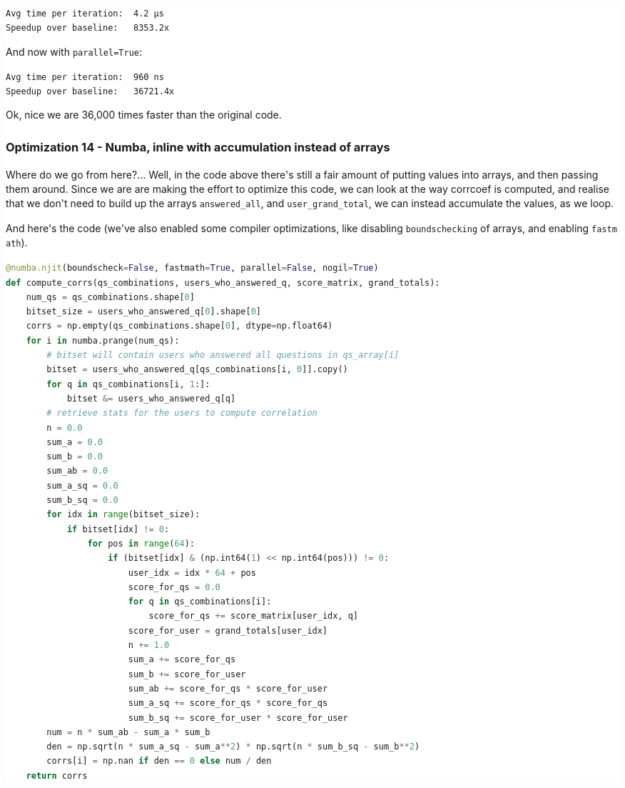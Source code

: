 ```
Avg time per iteration:  4.2 μs
Speedup over baseline:   8353.2x
```

And now with `parallel=True`:
```
Avg time per iteration:  960 ns
Speedup over baseline:   36721.4x
```

Ok, nice we are 36,000 times faster than the original code. 

### Optimization 14 - Numba, inline with accumulation instead of arrays

Where do we go from here?... Well, in the code above there's still a fair amount of putting values into arrays, and then passing them around. Since we are are making the effort to optimize this code, we can look at the way corrcoef is computed, and realise that we don't need to build up the arrays `answered_all`, and `user_grand_total`, we can instead accumulate the values, as we loop.

And here's the code (we've also enabled some compiler optimizations, like disabling `boundschecking` of arrays, and enabling `fastmath`).

```python
@numba.njit(boundscheck=False, fastmath=True, parallel=False, nogil=True)
def compute_corrs(qs_combinations, users_who_answered_q, score_matrix, grand_totals):
    num_qs = qs_combinations.shape[0]
    bitset_size = users_who_answered_q[0].shape[0]
    corrs = np.empty(qs_combinations.shape[0], dtype=np.float64)
    for i in numba.prange(num_qs):
        # bitset will contain users who answered all questions in qs_array[i]
        bitset = users_who_answered_q[qs_combinations[i, 0]].copy()
        for q in qs_combinations[i, 1:]:
            bitset &= users_who_answered_q[q]
        # retrieve stats for the users to compute correlation
        n = 0.0
        sum_a = 0.0
        sum_b = 0.0
        sum_ab = 0.0
        sum_a_sq = 0.0
        sum_b_sq = 0.0
        for idx in range(bitset_size):
            if bitset[idx] != 0:
                for pos in range(64):
                    if (bitset[idx] & (np.int64(1) << np.int64(pos))) != 0:
                        user_idx = idx * 64 + pos
                        score_for_qs = 0.0
                        for q in qs_combinations[i]:
                            score_for_qs += score_matrix[user_idx, q]
                        score_for_user = grand_totals[user_idx]
                        n += 1.0
                        sum_a += score_for_qs
                        sum_b += score_for_user
                        sum_ab += score_for_qs * score_for_user
                        sum_a_sq += score_for_qs * score_for_qs
                        sum_b_sq += score_for_user * score_for_user
        num = n * sum_ab - sum_a * sum_b
        den = np.sqrt(n * sum_a_sq - sum_a**2) * np.sqrt(n * sum_b_sq - sum_b**2)
        corrs[i] = np.nan if den == 0 else num / den
    return corrs
```
